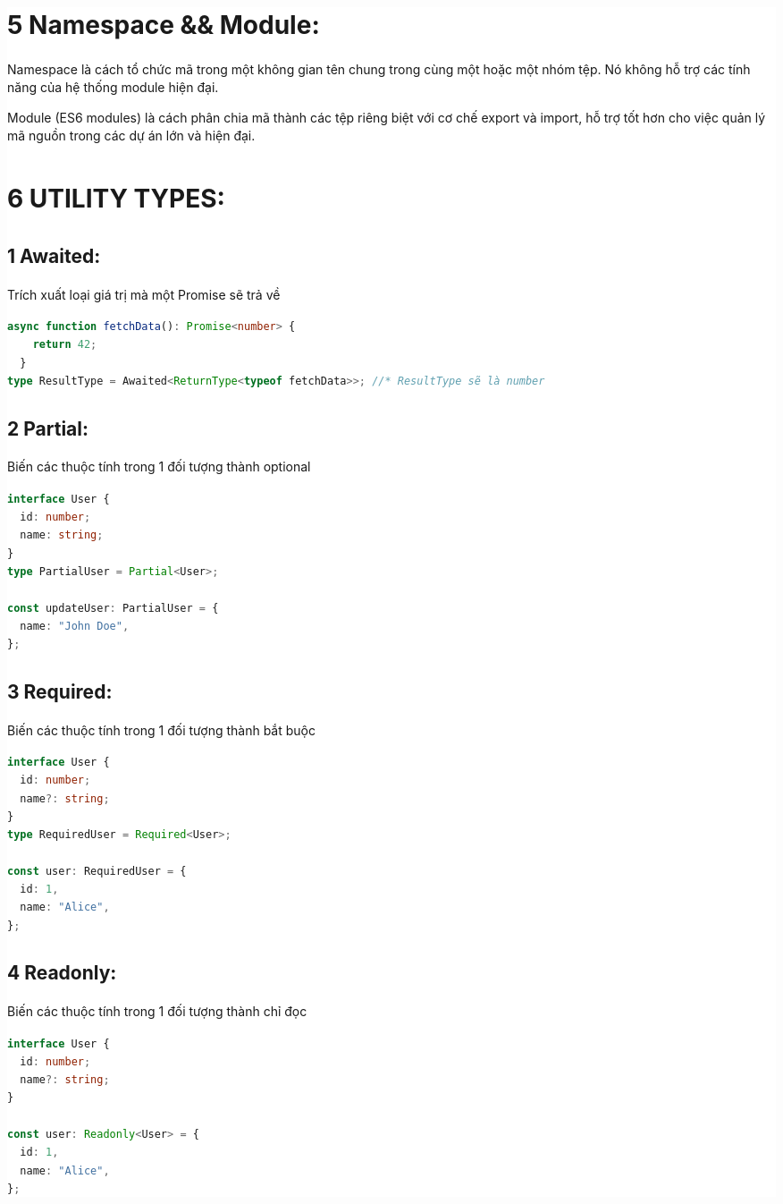 # 5 Namespace && Module: 
Namespace là cách tổ chức mã trong một không gian tên chung trong cùng một hoặc một nhóm tệp. Nó không hỗ trợ các tính năng của hệ thống module hiện đại.

Module (ES6 modules) là cách phân chia mã thành các tệp riêng biệt với cơ chế export và import, hỗ trợ tốt hơn cho việc quản lý mã nguồn trong các dự án lớn và hiện đại.

# 6 UTILITY TYPES:

## 1 Awaited<Type>: 
Trích xuất loại giá trị mà một Promise sẽ trả về
```typescript
async function fetchData(): Promise<number> {
    return 42;
  }
type ResultType = Awaited<ReturnType<typeof fetchData>>; //* ResultType sẽ là number
```

## 2 Partial<Type>: 
Biến các thuộc tính trong 1 đối tượng thành optional
```typescript
interface User {
  id: number;
  name: string;
}
type PartialUser = Partial<User>;

const updateUser: PartialUser = {
  name: "John Doe",
};
```

## 3 Required<Type>: 
Biến các thuộc tính trong 1 đối tượng thành bắt buộc
```typescript
interface User {
  id: number;
  name?: string;
}
type RequiredUser = Required<User>;

const user: RequiredUser = {
  id: 1,
  name: "Alice",
};
```

## 4 Readonly<Type>: 
Biến các thuộc tính trong 1 đối tượng thành chỉ đọc
```typescript
interface User {
  id: number;
  name?: string;
}

const user: Readonly<User> = {
  id: 1,
  name: "Alice",
};

```